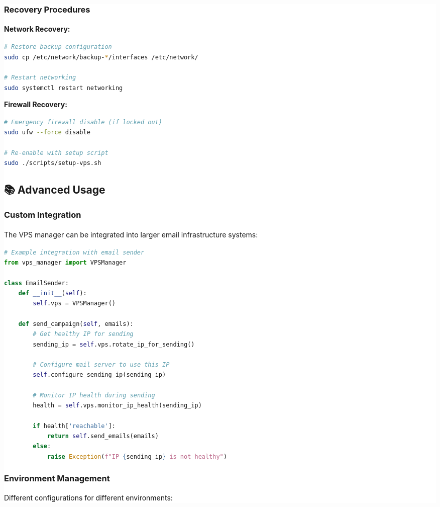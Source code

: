 ### Recovery Procedures

**Network Recovery:**
```bash
# Restore backup configuration
sudo cp /etc/network/backup-*/interfaces /etc/network/

# Restart networking
sudo systemctl restart networking
```

**Firewall Recovery:**
```bash
# Emergency firewall disable (if locked out)
sudo ufw --force disable

# Re-enable with setup script
sudo ./scripts/setup-vps.sh
```

## 📚 Advanced Usage

### Custom Integration

The VPS manager can be integrated into larger email infrastructure systems:

```python
# Example integration with email sender
from vps_manager import VPSManager

class EmailSender:
    def __init__(self):
        self.vps = VPSManager()
    
    def send_campaign(self, emails):
        # Get healthy IP for sending
        sending_ip = self.vps.rotate_ip_for_sending()
        
        # Configure mail server to use this IP
        self.configure_sending_ip(sending_ip)
        
        # Monitor IP health during sending
        health = self.vps.monitor_ip_health(sending_ip)
        
        if health['reachable']:
            return self.send_emails(emails)
        else:
            raise Exception(f"IP {sending_ip} is not healthy")
```

### Environment Management

Different configurations for different environments:
